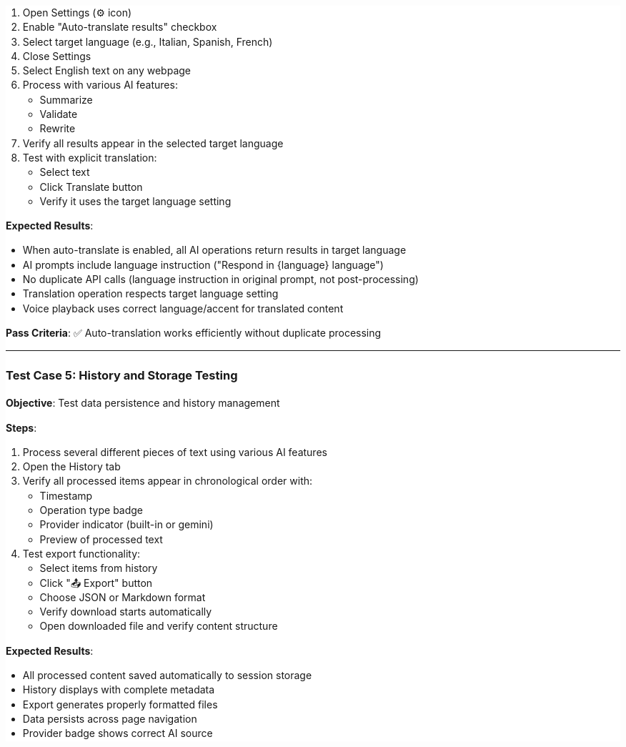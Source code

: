 1. Open Settings (⚙️ icon)
2. Enable "Auto-translate results" checkbox
3. Select target language (e.g., Italian, Spanish, French)
4. Close Settings
5. Select English text on any webpage
6. Process with various AI features:
   - Summarize
   - Validate
   - Rewrite
7. Verify all results appear in the selected target language
8. Test with explicit translation:
   - Select text
   - Click Translate button
   - Verify it uses the target language setting

**Expected Results**:

- When auto-translate is enabled, all AI operations return results in target language
- AI prompts include language instruction ("Respond in {language} language")
- No duplicate API calls (language instruction in original prompt, not post-processing)
- Translation operation respects target language setting
- Voice playback uses correct language/accent for translated content

**Pass Criteria**: ✅ Auto-translation works efficiently without duplicate processing

---


### Test Case 5: History and Storage Testing

**Objective**: Test data persistence and history management

**Steps**:

1. Process several different pieces of text using various AI features
2. Open the History tab
3. Verify all processed items appear in chronological order with:
   - Timestamp
   - Operation type badge
   - Provider indicator (built-in or gemini)
   - Preview of processed text
4. Test export functionality:
   - Select items from history
   - Click "📤 Export" button
   - Choose JSON or Markdown format
   - Verify download starts automatically
   - Open downloaded file and verify content structure

**Expected Results**:

- All processed content saved automatically to session storage
- History displays with complete metadata
- Export generates properly formatted files
- Data persists across page navigation
- Provider badge shows correct AI source
